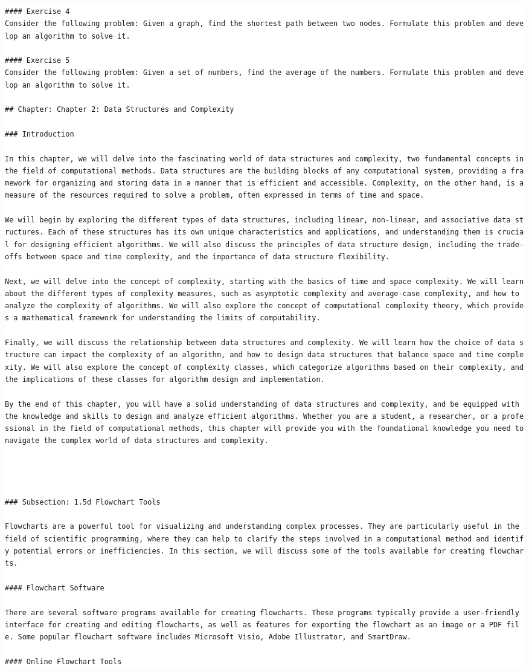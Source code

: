 ```
#### Exercise 4
Consider the following problem: Given a graph, find the shortest path between two nodes. Formulate this problem and develop an algorithm to solve it.

#### Exercise 5
Consider the following problem: Given a set of numbers, find the average of the numbers. Formulate this problem and develop an algorithm to solve it.

## Chapter: Chapter 2: Data Structures and Complexity

### Introduction

In this chapter, we will delve into the fascinating world of data structures and complexity, two fundamental concepts in the field of computational methods. Data structures are the building blocks of any computational system, providing a framework for organizing and storing data in a manner that is efficient and accessible. Complexity, on the other hand, is a measure of the resources required to solve a problem, often expressed in terms of time and space.

We will begin by exploring the different types of data structures, including linear, non-linear, and associative data structures. Each of these structures has its own unique characteristics and applications, and understanding them is crucial for designing efficient algorithms. We will also discuss the principles of data structure design, including the trade-offs between space and time complexity, and the importance of data structure flexibility.

Next, we will delve into the concept of complexity, starting with the basics of time and space complexity. We will learn about the different types of complexity measures, such as asymptotic complexity and average-case complexity, and how to analyze the complexity of algorithms. We will also explore the concept of computational complexity theory, which provides a mathematical framework for understanding the limits of computability.

Finally, we will discuss the relationship between data structures and complexity. We will learn how the choice of data structure can impact the complexity of an algorithm, and how to design data structures that balance space and time complexity. We will also explore the concept of complexity classes, which categorize algorithms based on their complexity, and the implications of these classes for algorithm design and implementation.

By the end of this chapter, you will have a solid understanding of data structures and complexity, and be equipped with the knowledge and skills to design and analyze efficient algorithms. Whether you are a student, a researcher, or a professional in the field of computational methods, this chapter will provide you with the foundational knowledge you need to navigate the complex world of data structures and complexity.




### Subsection: 1.5d Flowchart Tools

Flowcharts are a powerful tool for visualizing and understanding complex processes. They are particularly useful in the field of scientific programming, where they can help to clarify the steps involved in a computational method and identify potential errors or inefficiencies. In this section, we will discuss some of the tools available for creating flowcharts.

#### Flowchart Software

There are several software programs available for creating flowcharts. These programs typically provide a user-friendly interface for creating and editing flowcharts, as well as features for exporting the flowchart as an image or a PDF file. Some popular flowchart software includes Microsoft Visio, Adobe Illustrator, and SmartDraw.

#### Online Flowchart Tools

```